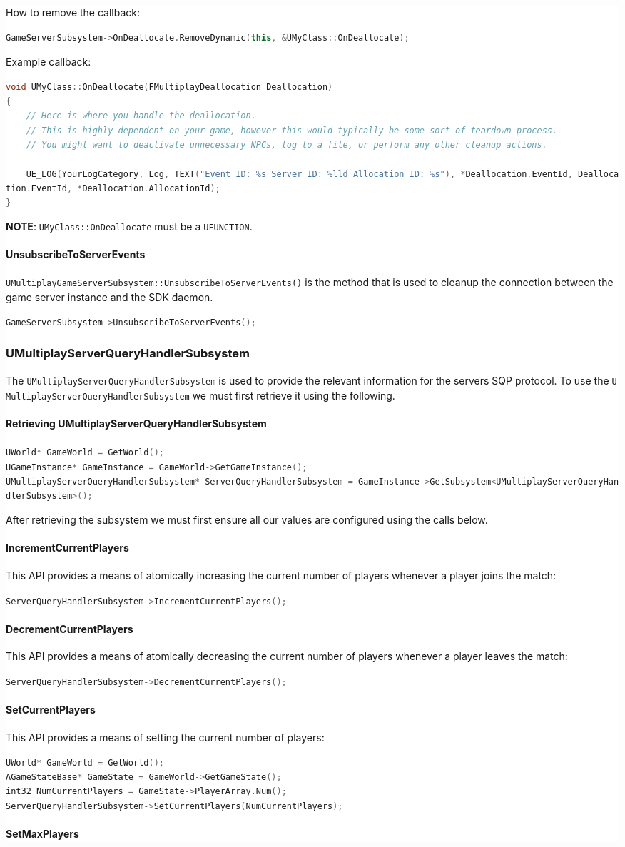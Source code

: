 How to remove the callback:
```cpp
GameServerSubsystem->OnDeallocate.RemoveDynamic(this, &UMyClass::OnDeallocate);
```

Example callback:
```cpp
void UMyClass::OnDeallocate(FMultiplayDeallocation Deallocation)
{
    // Here is where you handle the deallocation.
    // This is highly dependent on your game, however this would typically be some sort of teardown process.
    // You might want to deactivate unnecessary NPCs, log to a file, or perform any other cleanup actions.

    UE_LOG(YourLogCategory, Log, TEXT("Event ID: %s Server ID: %lld Allocation ID: %s"), *Deallocation.EventId, Deallocation.EventId, *Deallocation.AllocationId);
}
```

**NOTE**: `UMyClass::OnDeallocate` must be a `UFUNCTION`.

#### UnsubscribeToServerEvents
`UMultiplayGameServerSubsystem::UnsubscribeToServerEvents()` is the method that is used to cleanup the connection between the game server instance and the SDK daemon.

```cpp
GameServerSubsystem->UnsubscribeToServerEvents();
```

### UMultiplayServerQueryHandlerSubsystem
The `UMultiplayServerQueryHandlerSubsystem` is used to provide the relevant information for the servers SQP protocol.
To use the `UMultiplayServerQueryHandlerSubsystem` we must first retrieve it using the following.

#### Retrieving UMultiplayServerQueryHandlerSubsystem
```cpp
UWorld* GameWorld = GetWorld();
UGameInstance* GameInstance = GameWorld->GetGameInstance();
UMultiplayServerQueryHandlerSubsystem* ServerQueryHandlerSubsystem = GameInstance->GetSubsystem<UMultiplayServerQueryHandlerSubsystem>();
```
After retrieving the subsystem we must first ensure all our values are configured using the calls below.

#### IncrementCurrentPlayers
This API provides a means of atomically increasing the current number of players whenever a player joins the match:
```cpp
ServerQueryHandlerSubsystem->IncrementCurrentPlayers();
```
#### DecrementCurrentPlayers
This API provides a means of atomically decreasing the current number of players whenever a player leaves the match:
```cpp
ServerQueryHandlerSubsystem->DecrementCurrentPlayers();
```
#### SetCurrentPlayers
This API provides a means of setting the current number of players:
```cpp
UWorld* GameWorld = GetWorld();
AGameStateBase* GameState = GameWorld->GetGameState();
int32 NumCurrentPlayers = GameState->PlayerArray.Num();
ServerQueryHandlerSubsystem->SetCurrentPlayers(NumCurrentPlayers);
```
#### SetMaxPlayers
```cpp
```